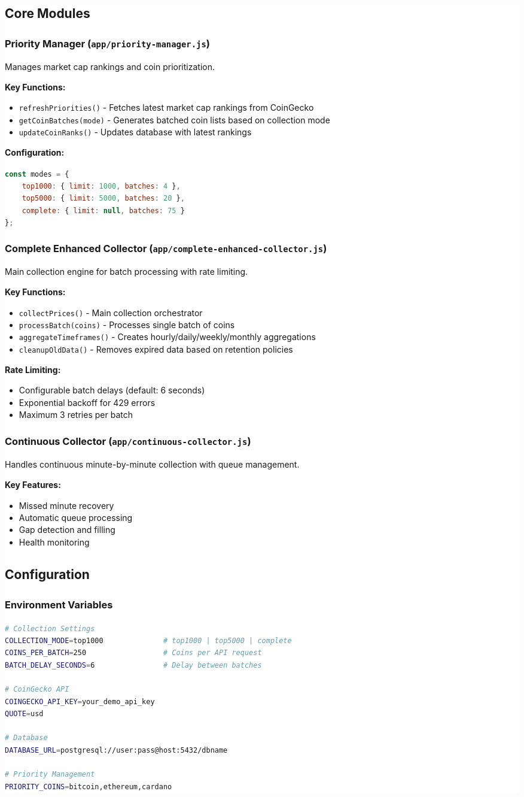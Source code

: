 ## Core Modules

### Priority Manager (`app/priority-manager.js`)

Manages market cap rankings and coin prioritization.

**Key Functions:**
- `refreshPriorities()` - Fetches latest market cap rankings from CoinGecko
- `getCoinBatches(mode)` - Generates batched coin lists based on collection mode
- `updateCoinRanks()` - Updates database with latest rankings

**Configuration:**
```javascript
const modes = {
    top1000: { limit: 1000, batches: 4 },
    top5000: { limit: 5000, batches: 20 },
    complete: { limit: null, batches: 75 }
};
```

### Complete Enhanced Collector (`app/complete-enhanced-collector.js`)

Main collection engine for batch processing with rate limiting.

**Key Functions:**
- `collectPrices()` - Main collection orchestrator
- `processBatch(coins)` - Processes single batch of coins
- `aggregateTimeframes()` - Creates hourly/daily/weekly/monthly aggregations
- `cleanupOldData()` - Removes expired data based on retention policies

**Rate Limiting:**
- Configurable batch delays (default: 6 seconds)
- Exponential backoff for 429 errors
- Maximum 3 retries per batch

### Continuous Collector (`app/continuous-collector.js`)

Handles continuous minute-by-minute collection with queue management.

**Key Features:**
- Missed minute recovery
- Automatic queue processing
- Gap detection and filling
- Health monitoring

## Configuration

### Environment Variables

```bash
# Collection Settings
COLLECTION_MODE=top1000              # top1000 | top5000 | complete
COINS_PER_BATCH=250                  # Coins per API request
BATCH_DELAY_SECONDS=6                # Delay between batches

# CoinGecko API
COINGECKO_API_KEY=your_demo_api_key
QUOTE=usd

# Database
DATABASE_URL=postgresql://user:pass@host:5432/dbname

# Priority Management
PRIORITY_COINS=bitcoin,ethereum,cardano
```